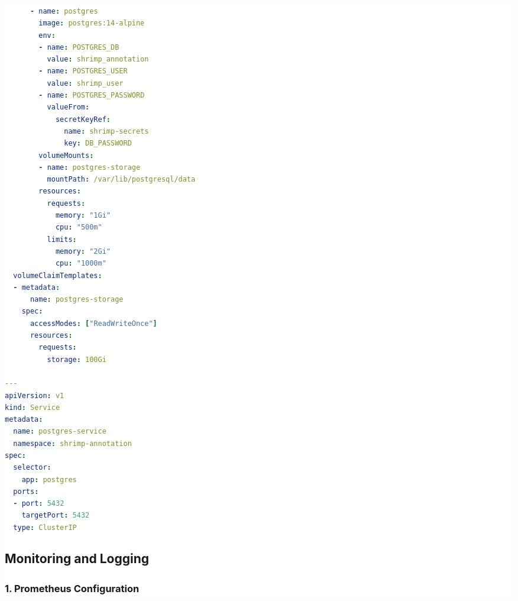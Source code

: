 ```yaml
      - name: postgres
        image: postgres:14-alpine
        env:
        - name: POSTGRES_DB
          value: shrimp_annotation
        - name: POSTGRES_USER
          value: shrimp_user
        - name: POSTGRES_PASSWORD
          valueFrom:
            secretKeyRef:
              name: shrimp-secrets
              key: DB_PASSWORD
        volumeMounts:
        - name: postgres-storage
          mountPath: /var/lib/postgresql/data
        resources:
          requests:
            memory: "1Gi"
            cpu: "500m"
          limits:
            memory: "2Gi"
            cpu: "1000m"
  volumeClaimTemplates:
  - metadata:
      name: postgres-storage
    spec:
      accessModes: ["ReadWriteOnce"]
      resources:
        requests:
          storage: 100Gi

---
apiVersion: v1
kind: Service
metadata:
  name: postgres-service
  namespace: shrimp-annotation
spec:
  selector:
    app: postgres
  ports:
  - port: 5432
    targetPort: 5432
  type: ClusterIP
```

## Monitoring and Logging

### 1. Prometheus Configuration
